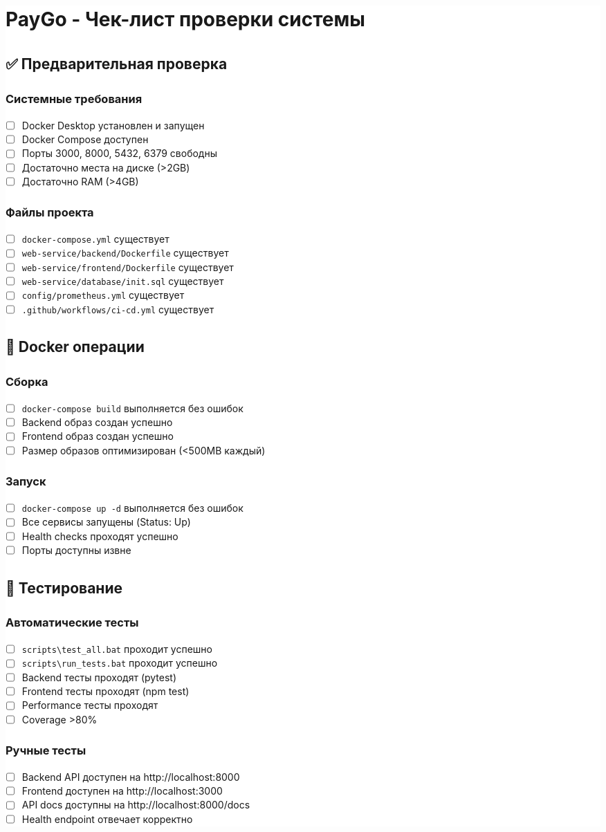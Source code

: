 # PayGo - Чек-лист проверки системы

## ✅ Предварительная проверка

### Системные требования
- [ ] Docker Desktop установлен и запущен
- [ ] Docker Compose доступен
- [ ] Порты 3000, 8000, 5432, 6379 свободны
- [ ] Достаточно места на диске (>2GB)
- [ ] Достаточно RAM (>4GB)

### Файлы проекта
- [ ] `docker-compose.yml` существует
- [ ] `web-service/backend/Dockerfile` существует
- [ ] `web-service/frontend/Dockerfile` существует
- [ ] `web-service/database/init.sql` существует
- [ ] `config/prometheus.yml` существует
- [ ] `.github/workflows/ci-cd.yml` существует

## 🐳 Docker операции

### Сборка
- [ ] `docker-compose build` выполняется без ошибок
- [ ] Backend образ создан успешно
- [ ] Frontend образ создан успешно
- [ ] Размер образов оптимизирован (<500MB каждый)

### Запуск
- [ ] `docker-compose up -d` выполняется без ошибок
- [ ] Все сервисы запущены (Status: Up)
- [ ] Health checks проходят успешно
- [ ] Порты доступны извне

## 🧪 Тестирование

### Автоматические тесты
- [ ] `scripts\test_all.bat` проходит успешно
- [ ] `scripts\run_tests.bat` проходит успешно
- [ ] Backend тесты проходят (pytest)
- [ ] Frontend тесты проходят (npm test)
- [ ] Performance тесты проходят
- [ ] Coverage >80%

### Ручные тесты
- [ ] Backend API доступен на http://localhost:8000
- [ ] Frontend доступен на http://localhost:3000
- [ ] API docs доступны на http://localhost:8000/docs
- [ ] Health endpoint отвечает корректно
